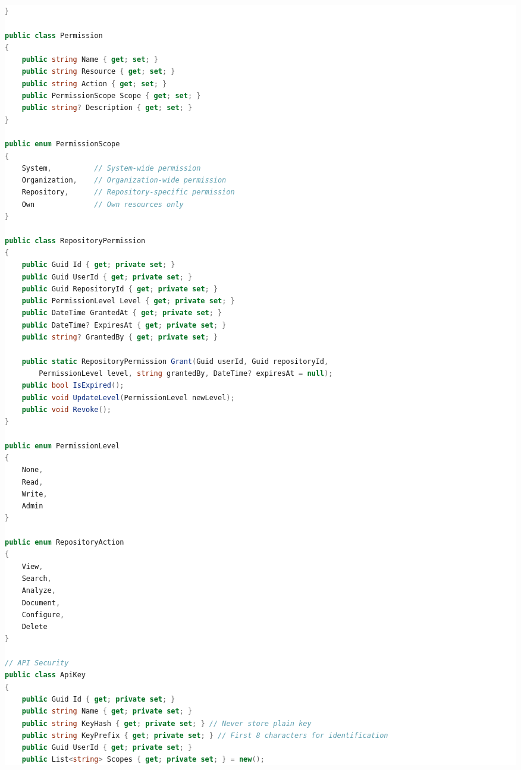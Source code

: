 ```csharp
}

public class Permission
{
    public string Name { get; set; }
    public string Resource { get; set; }
    public string Action { get; set; }
    public PermissionScope Scope { get; set; }
    public string? Description { get; set; }
}

public enum PermissionScope
{
    System,          // System-wide permission
    Organization,    // Organization-wide permission
    Repository,      // Repository-specific permission
    Own              // Own resources only
}

public class RepositoryPermission
{
    public Guid Id { get; private set; }
    public Guid UserId { get; private set; }
    public Guid RepositoryId { get; private set; }
    public PermissionLevel Level { get; private set; }
    public DateTime GrantedAt { get; private set; }
    public DateTime? ExpiresAt { get; private set; }
    public string? GrantedBy { get; private set; }

    public static RepositoryPermission Grant(Guid userId, Guid repositoryId, 
        PermissionLevel level, string grantedBy, DateTime? expiresAt = null);
    public bool IsExpired();
    public void UpdateLevel(PermissionLevel newLevel);
    public void Revoke();
}

public enum PermissionLevel
{
    None,
    Read,
    Write,
    Admin
}

public enum RepositoryAction
{
    View,
    Search,
    Analyze,
    Document,
    Configure,
    Delete
}

// API Security
public class ApiKey
{
    public Guid Id { get; private set; }
    public string Name { get; private set; }
    public string KeyHash { get; private set; } // Never store plain key
    public string KeyPrefix { get; private set; } // First 8 characters for identification
    public Guid UserId { get; private set; }
    public List<string> Scopes { get; private set; } = new();
```